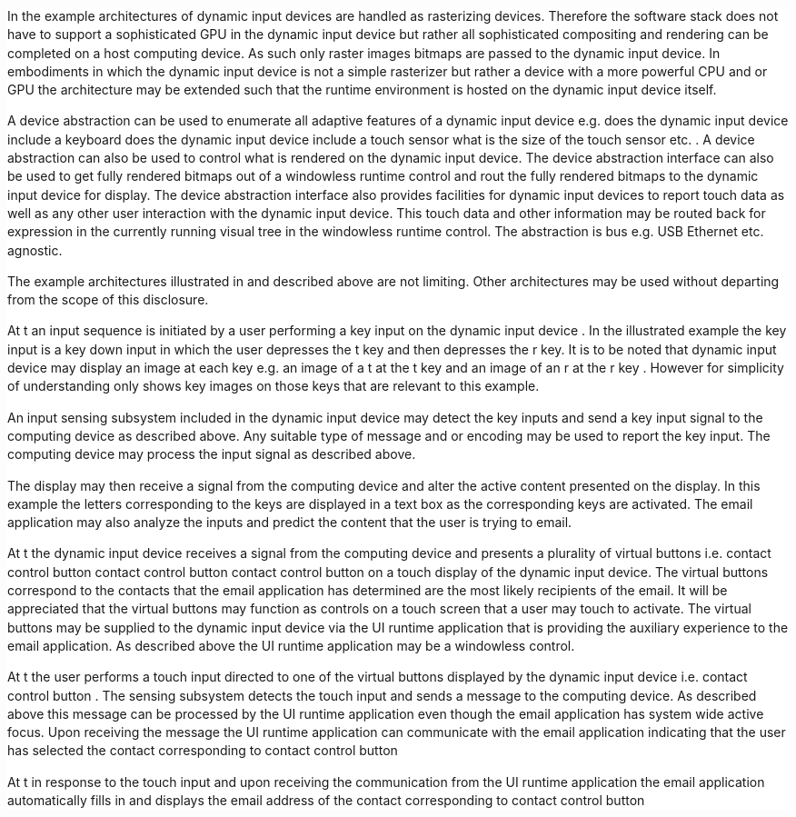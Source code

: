 In the example architectures of dynamic input devices are handled as rasterizing devices. Therefore the software stack does not have to support a sophisticated GPU in the dynamic input device but rather all sophisticated compositing and rendering can be completed on a host computing device. As such only raster images bitmaps are passed to the dynamic input device. In embodiments in which the dynamic input device is not a simple rasterizer but rather a device with a more powerful CPU and or GPU the architecture may be extended such that the runtime environment is hosted on the dynamic input device itself.

A device abstraction can be used to enumerate all adaptive features of a dynamic input device e.g. does the dynamic input device include a keyboard does the dynamic input device include a touch sensor what is the size of the touch sensor etc. . A device abstraction can also be used to control what is rendered on the dynamic input device. The device abstraction interface can also be used to get fully rendered bitmaps out of a windowless runtime control and rout the fully rendered bitmaps to the dynamic input device for display. The device abstraction interface also provides facilities for dynamic input devices to report touch data as well as any other user interaction with the dynamic input device. This touch data and other information may be routed back for expression in the currently running visual tree in the windowless runtime control. The abstraction is bus e.g. USB Ethernet etc. agnostic.

The example architectures illustrated in and described above are not limiting. Other architectures may be used without departing from the scope of this disclosure.

At t an input sequence is initiated by a user performing a key input on the dynamic input device . In the illustrated example the key input is a key down input in which the user depresses the t key and then depresses the r key. It is to be noted that dynamic input device may display an image at each key e.g. an image of a t at the t key and an image of an r at the r key . However for simplicity of understanding only shows key images on those keys that are relevant to this example.

An input sensing subsystem included in the dynamic input device may detect the key inputs and send a key input signal to the computing device as described above. Any suitable type of message and or encoding may be used to report the key input. The computing device may process the input signal as described above.

The display may then receive a signal from the computing device and alter the active content presented on the display. In this example the letters corresponding to the keys are displayed in a text box as the corresponding keys are activated. The email application may also analyze the inputs and predict the content that the user is trying to email.

At t the dynamic input device receives a signal from the computing device and presents a plurality of virtual buttons i.e. contact control button contact control button contact control button on a touch display of the dynamic input device. The virtual buttons correspond to the contacts that the email application has determined are the most likely recipients of the email. It will be appreciated that the virtual buttons may function as controls on a touch screen that a user may touch to activate. The virtual buttons may be supplied to the dynamic input device via the UI runtime application that is providing the auxiliary experience to the email application. As described above the UI runtime application may be a windowless control.

At t the user performs a touch input directed to one of the virtual buttons displayed by the dynamic input device i.e. contact control button . The sensing subsystem detects the touch input and sends a message to the computing device. As described above this message can be processed by the UI runtime application even though the email application has system wide active focus. Upon receiving the message the UI runtime application can communicate with the email application indicating that the user has selected the contact corresponding to contact control button

At t in response to the touch input and upon receiving the communication from the UI runtime application the email application automatically fills in and displays the email address of the contact corresponding to contact control button
